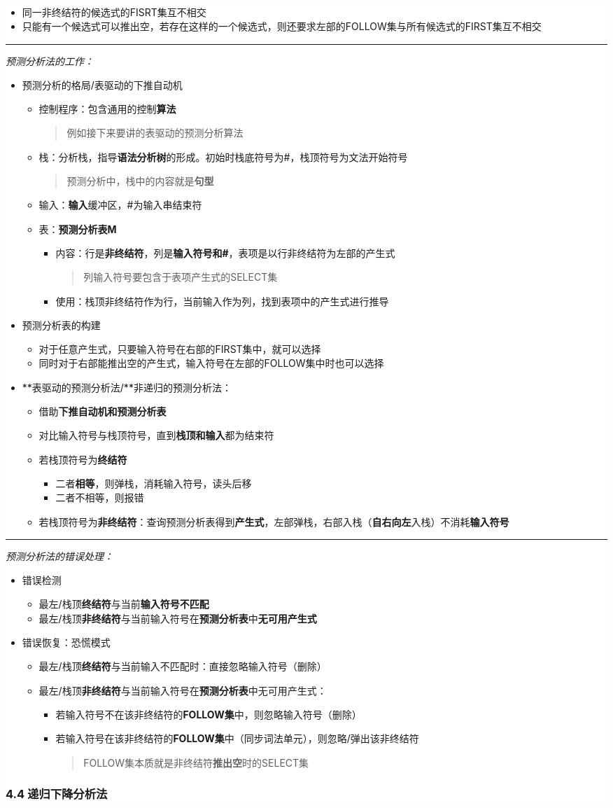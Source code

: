   - 同一非终结符的候选式的FISRT集互不相交
  - 只能有一个候选式可以推出空，若存在这样的一个候选式，则还要求左部的FOLLOW集与所有候选式的FIRST集互不相交

---

*预测分析法的工作：*

- 预测分析的格局/表驱动的下推自动机

  - 控制程序：包含通用的控制**算法**

    > 例如接下来要讲的表驱动的预测分析算法
    >
  - 栈：分析栈，指导**语法分析树**的形成。初始时栈底符号为#，栈顶符号为文法开始符号

    > 预测分析中，栈中的内容就是**句型**
    >
  - 输入：**输入**缓冲区，#为输入串结束符
  - 表：**预测分析表M**

    - 内容：行是**非终结符**，列是**输入符号和#**，表项是以行非终结符为左部的产生式

      > 列输入符号要包含于表项产生式的SELECT集
      >
    - 使用：栈顶非终结符作为行，当前输入作为列，找到表项中的产生式进行推导
- 预测分析表的构建

  - 对于任意产生式，只要输入符号在右部的FIRST集中，就可以选择
  - 同时对于右部能推出空的产生式，输入符号在左部的FOLLOW集中时也可以选择
- **表驱动的预测分析法/**非递归的预测分析法：

  - 借助**下推自动机和预测分析表**
  - 对比输入符号与栈顶符号，直到**栈顶和输入**都为结束符
  - 若栈顶符号为**终结符**

    - 二者**相等**，则弹栈，消耗输入符号，读头后移
    - 二者不相等，则报错
  - 若栈顶符号为**非终结符**：查询预测分析表得到**产生式**，左部弹栈，右部入栈（**自右向左**入栈）不消耗**输入符号**

---

*预测分析法的错误处理：*

- 错误检测

  - 最左/栈顶**终结符**与当前**输入符号不匹配**
  - 最左/栈顶**非终结符**与当前输入符号在**预测分析表**中**无可用产生式**
- 错误恢复：恐慌模式

  - 最左/栈顶**终结符**与当前输入不匹配时：直接忽略输入符号（删除）
  - 最左/栈顶**非终结符**与当前输入符号在**预测分析表**中无可用产生式：

    - 若输入符号不在该非终结符的**FOLLOW集**中，则忽略输入符号（删除）
    - 若输入符号在该非终结符的**FOLLOW集**中（同步词法单元），则忽略/弹出该非终结符

      > FOLLOW集本质就是非终结符**推出空**时的SELECT集
      >

### 4.4 递归下降分析法

